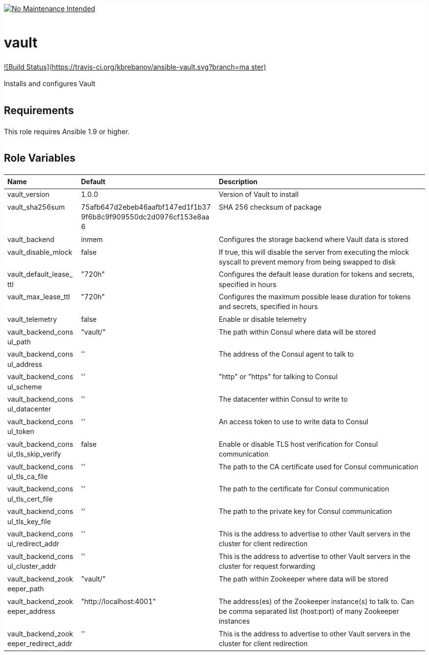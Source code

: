 [![No Maintenance Intended](http://unmaintained.tech/badge.svg)](http://unmaintained.tech/)

vault
=====

[![Build Status](https://travis-ci.org/kbrebanov/ansible-vault.svg?branch=ma
ster)](https://travis-ci.org/kbrebanov/ansible-vault)

Installs and configures Vault

Requirements
------------

This role requires Ansible 1.9 or higher.

Role Variables
--------------

| Name                                   | Default                                                          | Description                                                                                                                   |
|:---------------------------------------|:-----------------------------------------------------------------|:------------------------------------------------------------------------------------------------------------------------------|
| vault_version                          | 1.0.0                                                            | Version of Vault to install                                                                                                   |
| vault_sha256sum                        | 75afb647d2ebeb46aafbf147ed1f1b379f6b8c9f909550dc2d0976cf153e8aa6 | SHA 256 checksum of package                                                                                                   |
| vault_backend                          | inmem                                                            | Configures the storage backend where Vault data is stored                                                                     |
| vault_disable_mlock                    | false                                                            | If true, this will disable the server from executing the mlock syscall to prevent memory from being swapped to disk           |
| vault_default_lease_ttl                | "720h"                                                           | Configures the default lease duration for tokens and secrets, specified in hours                                              |
| vault_max_lease_ttl                    | "720h"                                                           | Configures the maximum possible lease duration for tokens and secrets, specified in hours                                     |
| vault_telemetry                        | false                                                            | Enable or disable telemetry                                                                                                   |
| vault_backend_consul_path              | "vault/"                                                         | The path within Consul where data will be stored                                                                              |
| vault_backend_consul_address           | ''                                                               | The address of the Consul agent to talk to                                                                                    |
| vault_backend_consul_scheme            | ''                                                               | "http" or "https" for talking to Consul                                                                                       |
| vault_backend_consul_datacenter        | ''                                                               | The datacenter within Consul to write to                                                                                      |
| vault_backend_consul_token             | ''                                                               | An access token to use to write data to Consul                                                                                |
| vault_backend_consul_tls_skip_verify   | false                                                            | Enable or disable TLS host verification for Consul communication                                                              |
| vault_backend_consul_tls_ca_file       | ''                                                               | The path to the CA certificate used for Consul communication                                                                  |
| vault_backend_consul_tls_cert_file     | ''                                                               | The path to the certificate for Consul communication                                                                          |
| vault_backend_consul_tls_key_file      | ''                                                               | The path to the private key for Consul communication                                                                          |
| vault_backend_consul_redirect_addr     | ''                                                               | This is the address to advertise to other Vault servers in the cluster for client redirection                                 |
| vault_backend_consul_cluster_addr      | ''                                                               | This is the address to advertise to other Vault servers in the cluster for request forwarding                                 |
| vault_backend_zookeeper_path           | "vault/"                                                         | The path within Zookeeper where data will be stored                                                                           |
| vault_backend_zookeeper_address        | "http://localhost:4001"                                          | The address(es) of the Zookeeper instance(s) to talk to. Can be comma separated list (host:port) of many Zookeeper instances  |
| vault_backend_zookeeper_redirect_addr  | ''                                                               | This is the address to advertise to other Vault servers in the cluster for client redirection                                 |